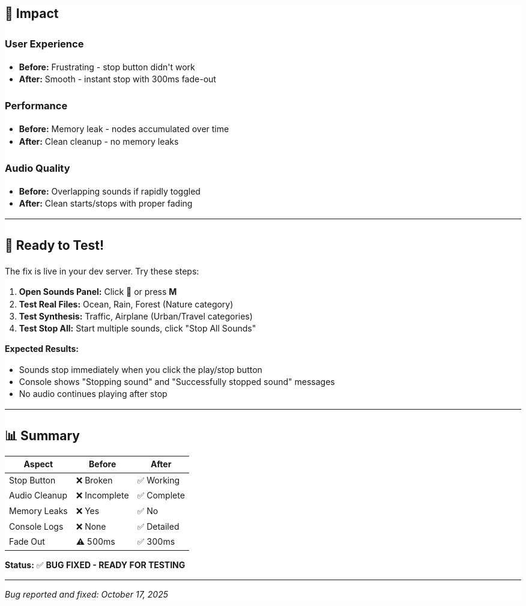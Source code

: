 ## 🎯 Impact

### User Experience
- **Before:** Frustrating - stop button didn't work
- **After:** Smooth - instant stop with 300ms fade-out

### Performance
- **Before:** Memory leak - nodes accumulated over time
- **After:** Clean cleanup - no memory leaks

### Audio Quality
- **Before:** Overlapping sounds if rapidly toggled
- **After:** Clean starts/stops with proper fading

---

## 🚀 Ready to Test!

The fix is live in your dev server. Try these steps:

1. **Open Sounds Panel:** Click 🎵 or press **M**
2. **Test Real Files:** Ocean, Rain, Forest (Nature category)
3. **Test Synthesis:** Traffic, Airplane (Urban/Travel categories)
4. **Test Stop All:** Start multiple sounds, click "Stop All Sounds"

**Expected Results:**
- Sounds stop immediately when you click the play/stop button
- Console shows "Stopping sound" and "Successfully stopped sound" messages
- No audio continues playing after stop

---

## 📊 Summary

| Aspect | Before | After |
|--------|--------|-------|
| Stop Button | ❌ Broken | ✅ Working |
| Audio Cleanup | ❌ Incomplete | ✅ Complete |
| Memory Leaks | ❌ Yes | ✅ No |
| Console Logs | ❌ None | ✅ Detailed |
| Fade Out | ⚠️ 500ms | ✅ 300ms |

**Status:** ✅ **BUG FIXED - READY FOR TESTING**

---

*Bug reported and fixed: October 17, 2025*

